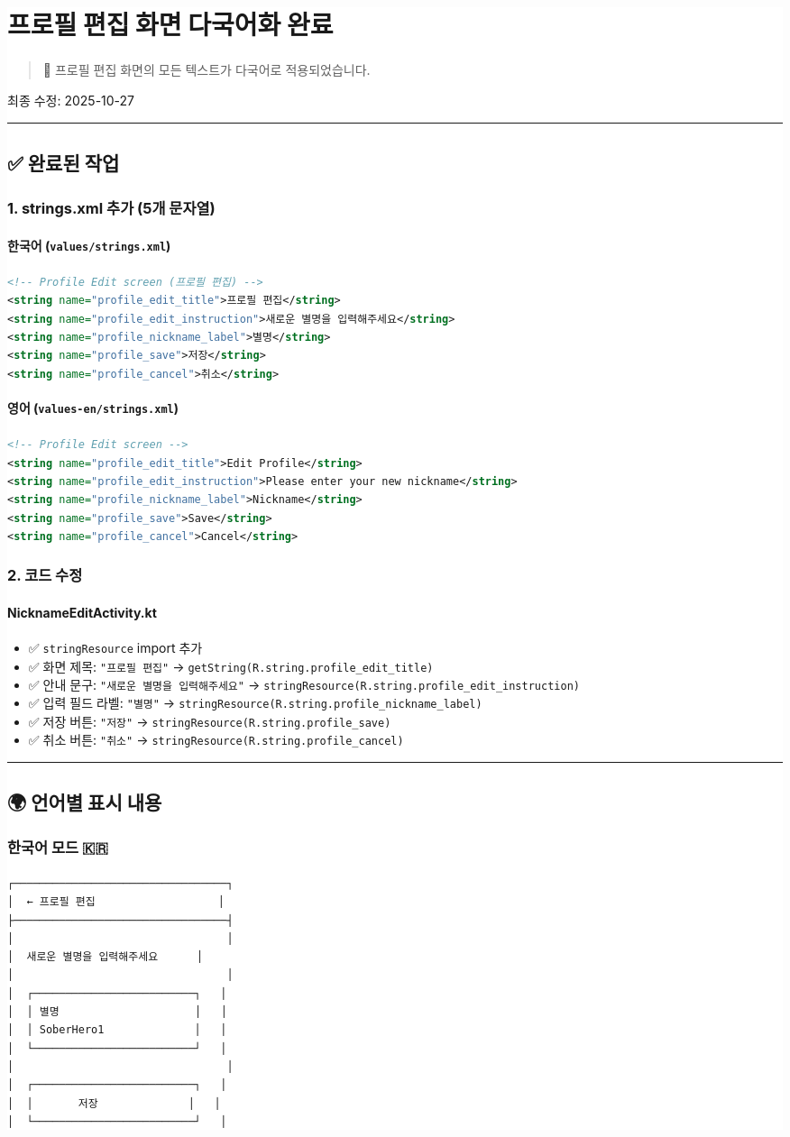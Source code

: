 # 프로필 편집 화면 다국어화 완료

> 📝 프로필 편집 화면의 모든 텍스트가 다국어로 적용되었습니다.

최종 수정: 2025-10-27

---

## ✅ 완료된 작업

### 1. strings.xml 추가 (5개 문자열)

#### 한국어 (`values/strings.xml`)
```xml
<!-- Profile Edit screen (프로필 편집) -->
<string name="profile_edit_title">프로필 편집</string>
<string name="profile_edit_instruction">새로운 별명을 입력해주세요</string>
<string name="profile_nickname_label">별명</string>
<string name="profile_save">저장</string>
<string name="profile_cancel">취소</string>
```

#### 영어 (`values-en/strings.xml`)
```xml
<!-- Profile Edit screen -->
<string name="profile_edit_title">Edit Profile</string>
<string name="profile_edit_instruction">Please enter your new nickname</string>
<string name="profile_nickname_label">Nickname</string>
<string name="profile_save">Save</string>
<string name="profile_cancel">Cancel</string>
```

### 2. 코드 수정

#### NicknameEditActivity.kt
- ✅ `stringResource` import 추가
- ✅ 화면 제목: `"프로필 편집"` → `getString(R.string.profile_edit_title)`
- ✅ 안내 문구: `"새로운 별명을 입력해주세요"` → `stringResource(R.string.profile_edit_instruction)`
- ✅ 입력 필드 라벨: `"별명"` → `stringResource(R.string.profile_nickname_label)`
- ✅ 저장 버튼: `"저장"` → `stringResource(R.string.profile_save)`
- ✅ 취소 버튼: `"취소"` → `stringResource(R.string.profile_cancel)`

---

## 🌍 언어별 표시 내용

### 한국어 모드 🇰🇷
```
┌─────────────────────────────────┐
│  ← 프로필 편집                   │
├─────────────────────────────────┤
│                                 │
│  새로운 별명을 입력해주세요      │
│                                 │
│  ┌─────────────────────────┐   │
│  │ 별명                     │   │
│  │ SoberHero1              │   │
│  └─────────────────────────┘   │
│                                 │
│  ┌─────────────────────────┐   │
│  │       저장              │   │
│  └─────────────────────────┘   │
```